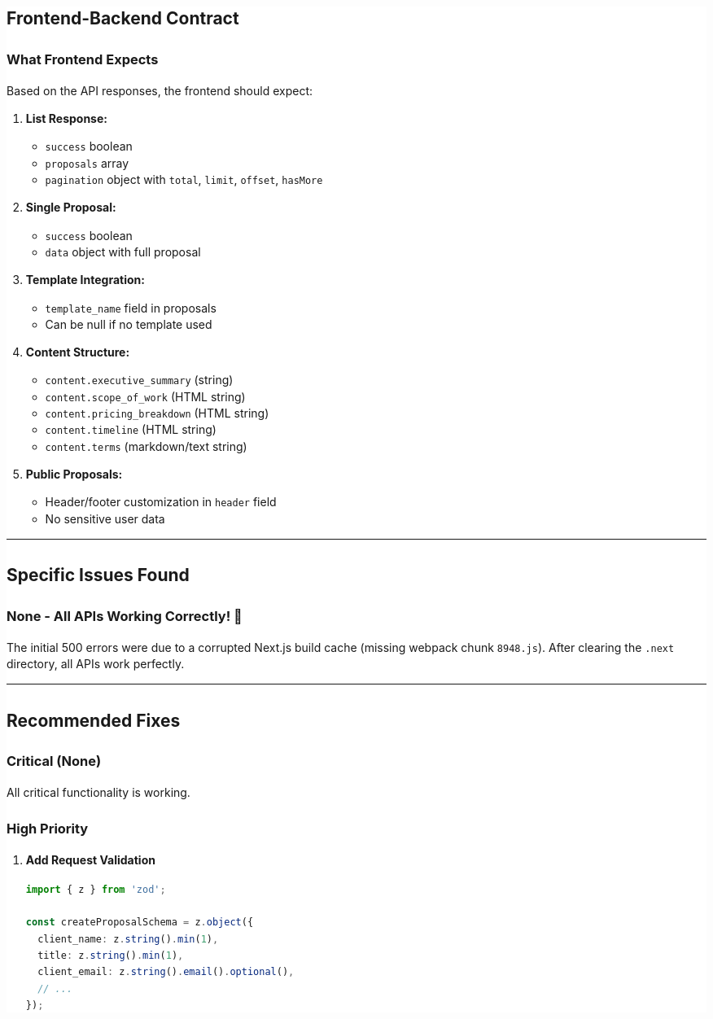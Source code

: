 
## Frontend-Backend Contract

### What Frontend Expects
Based on the API responses, the frontend should expect:

1. **List Response:**
   - `success` boolean
   - `proposals` array
   - `pagination` object with `total`, `limit`, `offset`, `hasMore`

2. **Single Proposal:**
   - `success` boolean
   - `data` object with full proposal

3. **Template Integration:**
   - `template_name` field in proposals
   - Can be null if no template used

4. **Content Structure:**
   - `content.executive_summary` (string)
   - `content.scope_of_work` (HTML string)
   - `content.pricing_breakdown` (HTML string)
   - `content.timeline` (HTML string)
   - `content.terms` (markdown/text string)

5. **Public Proposals:**
   - Header/footer customization in `header` field
   - No sensitive user data

---

## Specific Issues Found

### None - All APIs Working Correctly! 🎉

The initial 500 errors were due to a corrupted Next.js build cache (missing webpack chunk `8948.js`). After clearing the `.next` directory, all APIs work perfectly.

---

## Recommended Fixes

### Critical (None)
All critical functionality is working.

### High Priority
1. **Add Request Validation**
   ```typescript
   import { z } from 'zod';

   const createProposalSchema = z.object({
     client_name: z.string().min(1),
     title: z.string().min(1),
     client_email: z.string().email().optional(),
     // ...
   });
   ```
